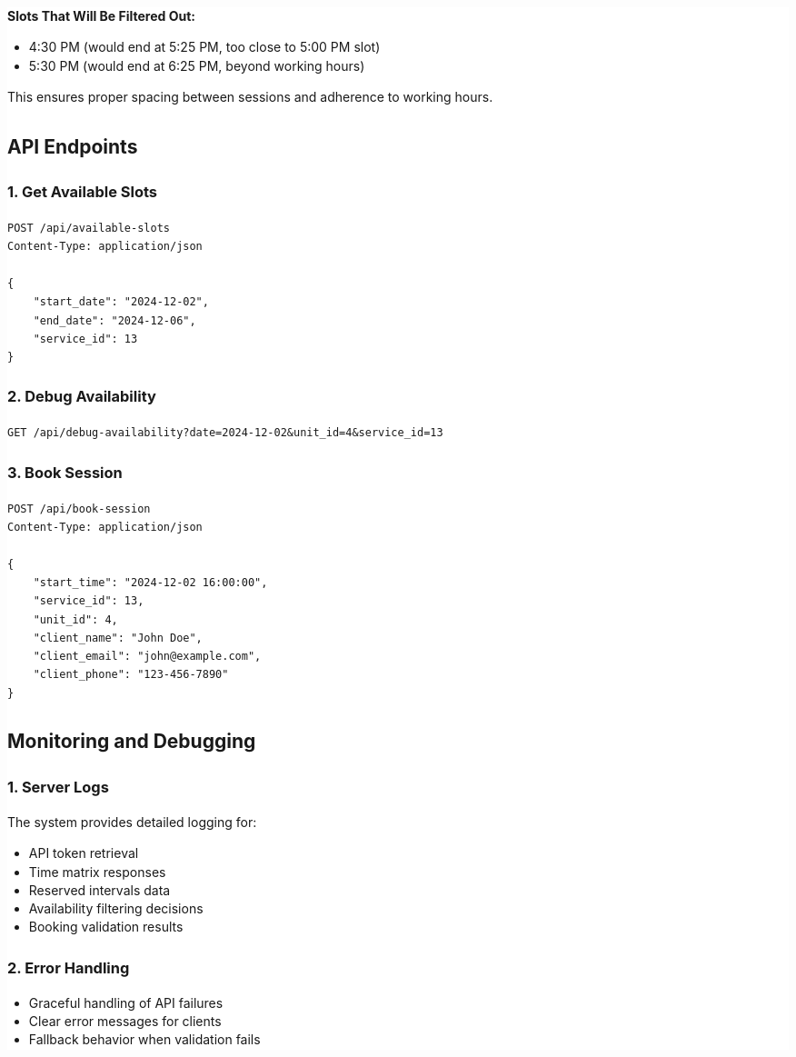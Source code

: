 **Slots That Will Be Filtered Out:**
- 4:30 PM (would end at 5:25 PM, too close to 5:00 PM slot)
- 5:30 PM (would end at 6:25 PM, beyond working hours)

This ensures proper spacing between sessions and adherence to working hours.

## API Endpoints

### 1. **Get Available Slots**
```
POST /api/available-slots
Content-Type: application/json

{
    "start_date": "2024-12-02",
    "end_date": "2024-12-06",
    "service_id": 13
}
```

### 2. **Debug Availability**
```
GET /api/debug-availability?date=2024-12-02&unit_id=4&service_id=13
```

### 3. **Book Session**
```
POST /api/book-session
Content-Type: application/json

{
    "start_time": "2024-12-02 16:00:00",
    "service_id": 13,
    "unit_id": 4,
    "client_name": "John Doe",
    "client_email": "john@example.com",
    "client_phone": "123-456-7890"
}
```

## Monitoring and Debugging

### 1. **Server Logs**
The system provides detailed logging for:
- API token retrieval
- Time matrix responses
- Reserved intervals data
- Availability filtering decisions
- Booking validation results

### 2. **Error Handling**
- Graceful handling of API failures
- Clear error messages for clients
- Fallback behavior when validation fails

